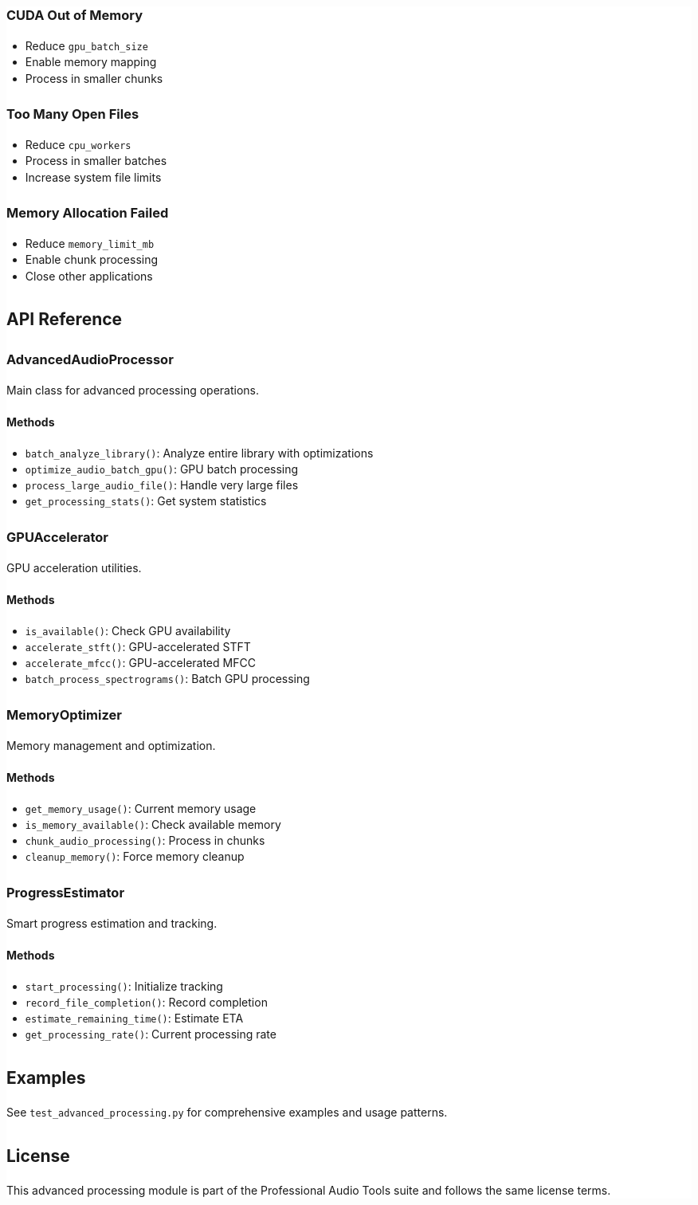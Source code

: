 ### CUDA Out of Memory
- Reduce `gpu_batch_size`
- Enable memory mapping
- Process in smaller chunks

### Too Many Open Files
- Reduce `cpu_workers`
- Process in smaller batches
- Increase system file limits

### Memory Allocation Failed
- Reduce `memory_limit_mb`
- Enable chunk processing
- Close other applications

## API Reference

### AdvancedAudioProcessor
Main class for advanced processing operations.

#### Methods
- `batch_analyze_library()`: Analyze entire library with optimizations
- `optimize_audio_batch_gpu()`: GPU batch processing
- `process_large_audio_file()`: Handle very large files
- `get_processing_stats()`: Get system statistics

### GPUAccelerator
GPU acceleration utilities.

#### Methods
- `is_available()`: Check GPU availability
- `accelerate_stft()`: GPU-accelerated STFT
- `accelerate_mfcc()`: GPU-accelerated MFCC
- `batch_process_spectrograms()`: Batch GPU processing

### MemoryOptimizer
Memory management and optimization.

#### Methods
- `get_memory_usage()`: Current memory usage
- `is_memory_available()`: Check available memory
- `chunk_audio_processing()`: Process in chunks
- `cleanup_memory()`: Force memory cleanup

### ProgressEstimator
Smart progress estimation and tracking.

#### Methods
- `start_processing()`: Initialize tracking
- `record_file_completion()`: Record completion
- `estimate_remaining_time()`: Estimate ETA
- `get_processing_rate()`: Current processing rate

## Examples

See `test_advanced_processing.py` for comprehensive examples and usage patterns.

## License

This advanced processing module is part of the Professional Audio Tools suite and follows the same license terms.